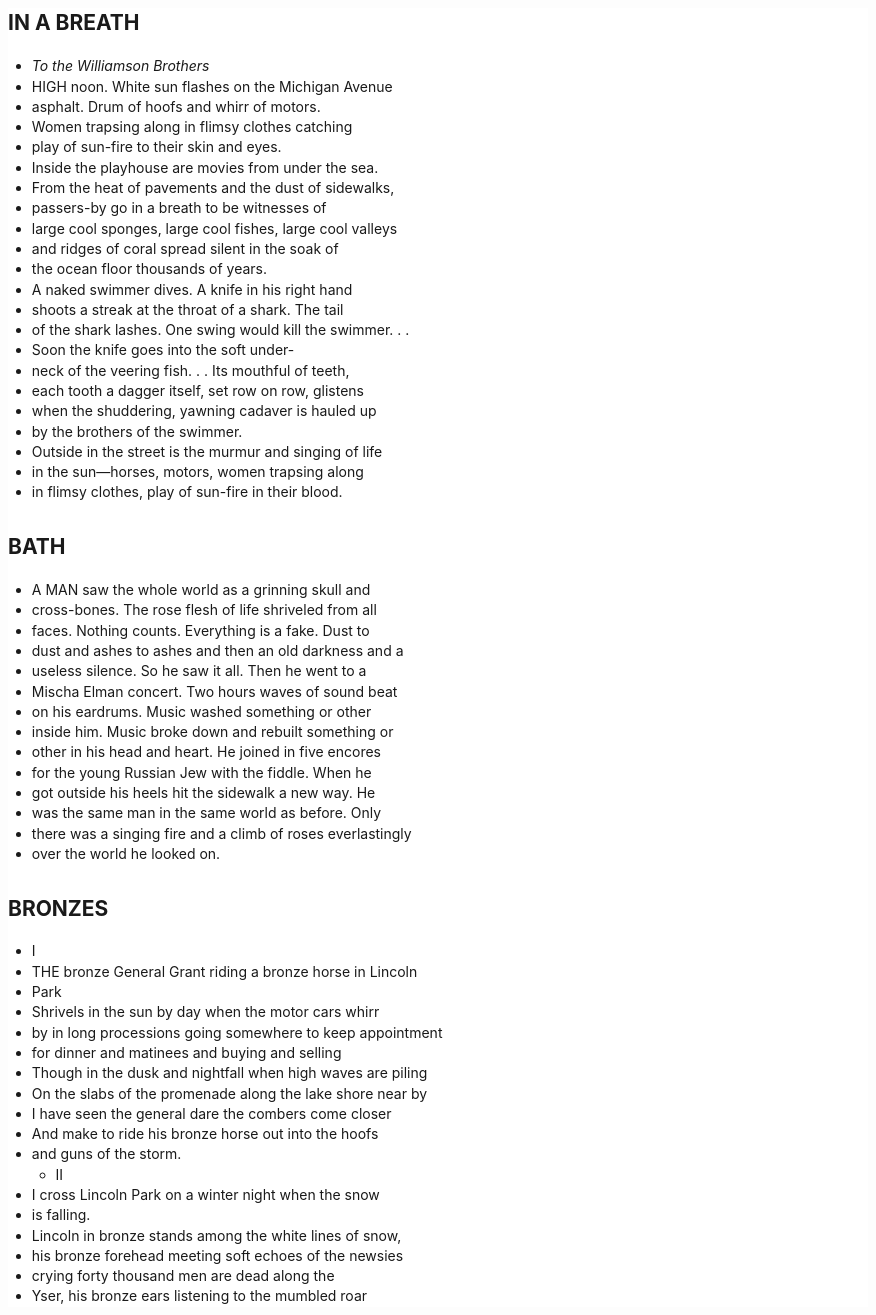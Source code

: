 ## IN A BREATH

  - *To the Williamson Brothers*
 - HIGH noon. White sun flashes on the Michigan Avenue
 - asphalt. Drum of hoofs and whirr of motors.
 - Women trapsing along in flimsy clothes catching
 - play of sun-fire to their skin and eyes.
  - Inside the playhouse are movies from under the sea.
 - From the heat of pavements and the dust of sidewalks,
 - passers-by go in a breath to be witnesses of
 - large cool sponges, large cool fishes, large cool valleys
 - and ridges of coral spread silent in the soak of
 - the ocean floor thousands of years.
  - A naked swimmer dives. A knife in his right hand
 - shoots a streak at the throat of a shark. The tail
 - of the shark lashes. One swing would kill the swimmer. . .
 - Soon the knife goes into the soft under-
 - neck of the veering fish. . . Its mouthful of teeth,
 - each tooth a dagger itself, set row on row, glistens
 - when the shuddering, yawning cadaver is hauled up
 - by the brothers of the swimmer.
  - Outside in the street is the murmur and singing of life
 - in the sun—horses, motors, women trapsing along
 - in flimsy clothes, play of sun-fire in their blood.
         
##  BATH

  - A MAN saw the whole world as a grinning skull and
 - cross-bones. The rose flesh of life shriveled from all
 - faces. Nothing counts. Everything is a fake. Dust to
 - dust and ashes to ashes and then an old darkness and a
 - useless silence. So he saw it all. Then he went to a
 - Mischa Elman concert. Two hours waves of sound beat
 - on his eardrums. Music washed something or other
 - inside him. Music broke down and rebuilt something or
 - other in his head and heart. He joined in five encores
 - for the young Russian Jew with the fiddle. When he
 - got outside his heels hit the sidewalk a new way. He
 - was the same man in the same world as before. Only
 - there was a singing fire and a climb of roses everlastingly
 - over the world he looked on.
         
## BRONZES

 -    I
  - THE bronze General Grant riding a bronze horse in Lincoln
 - Park
 - Shrivels in the sun by day when the motor cars whirr
 - by in long processions going somewhere to keep appointment
 - for dinner and matinees and buying and selling
 - Though in the dusk and nightfall when high waves are piling
 - On the slabs of the promenade along the lake shore near by
 - I have seen the general dare the combers come closer
 - And make to ride his bronze horse out into the hoofs
 - and guns of the storm.
     - II
 - I cross Lincoln Park on a winter night when the snow
 - is falling.
 - Lincoln in bronze stands among the white lines of snow,
 - his bronze forehead meeting soft echoes of the newsies
 - crying forty thousand men are dead along the
 - Yser, his bronze ears listening to the mumbled roar